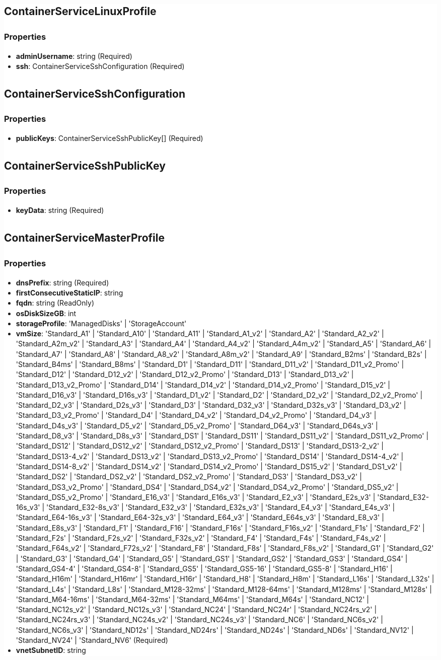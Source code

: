 ## ContainerServiceLinuxProfile
### Properties
* **adminUsername**: string (Required)
* **ssh**: ContainerServiceSshConfiguration (Required)

## ContainerServiceSshConfiguration
### Properties
* **publicKeys**: ContainerServiceSshPublicKey[] (Required)

## ContainerServiceSshPublicKey
### Properties
* **keyData**: string (Required)

## ContainerServiceMasterProfile
### Properties
* **dnsPrefix**: string (Required)
* **firstConsecutiveStaticIP**: string
* **fqdn**: string (ReadOnly)
* **osDiskSizeGB**: int
* **storageProfile**: 'ManagedDisks' | 'StorageAccount'
* **vmSize**: 'Standard_A1' | 'Standard_A10' | 'Standard_A11' | 'Standard_A1_v2' | 'Standard_A2' | 'Standard_A2_v2' | 'Standard_A2m_v2' | 'Standard_A3' | 'Standard_A4' | 'Standard_A4_v2' | 'Standard_A4m_v2' | 'Standard_A5' | 'Standard_A6' | 'Standard_A7' | 'Standard_A8' | 'Standard_A8_v2' | 'Standard_A8m_v2' | 'Standard_A9' | 'Standard_B2ms' | 'Standard_B2s' | 'Standard_B4ms' | 'Standard_B8ms' | 'Standard_D1' | 'Standard_D11' | 'Standard_D11_v2' | 'Standard_D11_v2_Promo' | 'Standard_D12' | 'Standard_D12_v2' | 'Standard_D12_v2_Promo' | 'Standard_D13' | 'Standard_D13_v2' | 'Standard_D13_v2_Promo' | 'Standard_D14' | 'Standard_D14_v2' | 'Standard_D14_v2_Promo' | 'Standard_D15_v2' | 'Standard_D16_v3' | 'Standard_D16s_v3' | 'Standard_D1_v2' | 'Standard_D2' | 'Standard_D2_v2' | 'Standard_D2_v2_Promo' | 'Standard_D2_v3' | 'Standard_D2s_v3' | 'Standard_D3' | 'Standard_D32_v3' | 'Standard_D32s_v3' | 'Standard_D3_v2' | 'Standard_D3_v2_Promo' | 'Standard_D4' | 'Standard_D4_v2' | 'Standard_D4_v2_Promo' | 'Standard_D4_v3' | 'Standard_D4s_v3' | 'Standard_D5_v2' | 'Standard_D5_v2_Promo' | 'Standard_D64_v3' | 'Standard_D64s_v3' | 'Standard_D8_v3' | 'Standard_D8s_v3' | 'Standard_DS1' | 'Standard_DS11' | 'Standard_DS11_v2' | 'Standard_DS11_v2_Promo' | 'Standard_DS12' | 'Standard_DS12_v2' | 'Standard_DS12_v2_Promo' | 'Standard_DS13' | 'Standard_DS13-2_v2' | 'Standard_DS13-4_v2' | 'Standard_DS13_v2' | 'Standard_DS13_v2_Promo' | 'Standard_DS14' | 'Standard_DS14-4_v2' | 'Standard_DS14-8_v2' | 'Standard_DS14_v2' | 'Standard_DS14_v2_Promo' | 'Standard_DS15_v2' | 'Standard_DS1_v2' | 'Standard_DS2' | 'Standard_DS2_v2' | 'Standard_DS2_v2_Promo' | 'Standard_DS3' | 'Standard_DS3_v2' | 'Standard_DS3_v2_Promo' | 'Standard_DS4' | 'Standard_DS4_v2' | 'Standard_DS4_v2_Promo' | 'Standard_DS5_v2' | 'Standard_DS5_v2_Promo' | 'Standard_E16_v3' | 'Standard_E16s_v3' | 'Standard_E2_v3' | 'Standard_E2s_v3' | 'Standard_E32-16s_v3' | 'Standard_E32-8s_v3' | 'Standard_E32_v3' | 'Standard_E32s_v3' | 'Standard_E4_v3' | 'Standard_E4s_v3' | 'Standard_E64-16s_v3' | 'Standard_E64-32s_v3' | 'Standard_E64_v3' | 'Standard_E64s_v3' | 'Standard_E8_v3' | 'Standard_E8s_v3' | 'Standard_F1' | 'Standard_F16' | 'Standard_F16s' | 'Standard_F16s_v2' | 'Standard_F1s' | 'Standard_F2' | 'Standard_F2s' | 'Standard_F2s_v2' | 'Standard_F32s_v2' | 'Standard_F4' | 'Standard_F4s' | 'Standard_F4s_v2' | 'Standard_F64s_v2' | 'Standard_F72s_v2' | 'Standard_F8' | 'Standard_F8s' | 'Standard_F8s_v2' | 'Standard_G1' | 'Standard_G2' | 'Standard_G3' | 'Standard_G4' | 'Standard_G5' | 'Standard_GS1' | 'Standard_GS2' | 'Standard_GS3' | 'Standard_GS4' | 'Standard_GS4-4' | 'Standard_GS4-8' | 'Standard_GS5' | 'Standard_GS5-16' | 'Standard_GS5-8' | 'Standard_H16' | 'Standard_H16m' | 'Standard_H16mr' | 'Standard_H16r' | 'Standard_H8' | 'Standard_H8m' | 'Standard_L16s' | 'Standard_L32s' | 'Standard_L4s' | 'Standard_L8s' | 'Standard_M128-32ms' | 'Standard_M128-64ms' | 'Standard_M128ms' | 'Standard_M128s' | 'Standard_M64-16ms' | 'Standard_M64-32ms' | 'Standard_M64ms' | 'Standard_M64s' | 'Standard_NC12' | 'Standard_NC12s_v2' | 'Standard_NC12s_v3' | 'Standard_NC24' | 'Standard_NC24r' | 'Standard_NC24rs_v2' | 'Standard_NC24rs_v3' | 'Standard_NC24s_v2' | 'Standard_NC24s_v3' | 'Standard_NC6' | 'Standard_NC6s_v2' | 'Standard_NC6s_v3' | 'Standard_ND12s' | 'Standard_ND24rs' | 'Standard_ND24s' | 'Standard_ND6s' | 'Standard_NV12' | 'Standard_NV24' | 'Standard_NV6' (Required)
* **vnetSubnetID**: string
